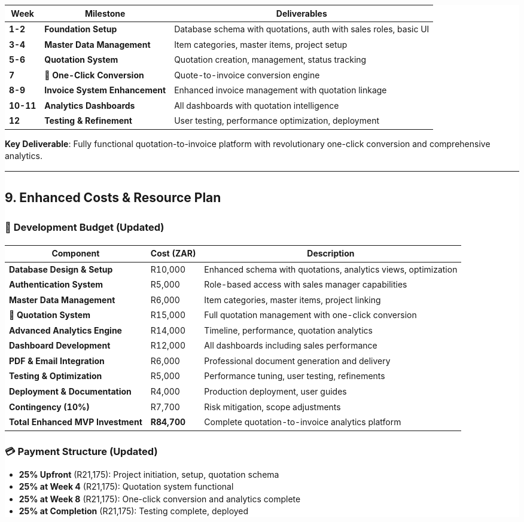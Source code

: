 | Week | Milestone | Deliverables |
|------|-----------|-------------|
| **1-2** | **Foundation Setup** | Database schema with quotations, auth with sales roles, basic UI |
| **3-4** | **Master Data Management** | Item categories, master items, project setup |
| **5-6** | **Quotation System** | Quotation creation, management, status tracking |
| **7** | **🚀 One-Click Conversion** | Quote-to-invoice conversion engine |
| **8-9** | **Invoice System Enhancement** | Enhanced invoice management with quotation linkage |
| **10-11** | **Analytics Dashboards** | All dashboards with quotation intelligence |
| **12** | **Testing & Refinement** | User testing, performance optimization, deployment |

**Key Deliverable**: Fully functional quotation-to-invoice platform with revolutionary one-click conversion and comprehensive analytics.

---

## **9. Enhanced Costs & Resource Plan**

### 🔨 **Development Budget (Updated)**

| Component | Cost (ZAR) | Description |
|-----------|------------|-------------|
| **Database Design & Setup** | R10,000 | Enhanced schema with quotations, analytics views, optimization |
| **Authentication System** | R5,000 | Role-based access with sales manager capabilities |
| **Master Data Management** | R6,000 | Item categories, master items, project linking |
| **🚀 Quotation System** | R15,000 | Full quotation management with one-click conversion |
| **Advanced Analytics Engine** | R14,000 | Timeline, performance, quotation analytics |
| **Dashboard Development** | R12,000 | All dashboards including sales performance |
| **PDF & Email Integration** | R6,000 | Professional document generation and delivery |
| **Testing & Optimization** | R5,000 | Performance tuning, user testing, refinements |
| **Deployment & Documentation** | R4,000 | Production deployment, user guides |
| **Contingency (10%)** | R7,700 | Risk mitigation, scope adjustments |
| **Total Enhanced MVP Investment** | **R84,700** | Complete quotation-to-invoice analytics platform |

### 💳 **Payment Structure (Updated)**
- **25% Upfront** (R21,175): Project initiation, setup, quotation schema
- **25% at Week 4** (R21,175): Quotation system functional  
- **25% at Week 8** (R21,175): One-click conversion and analytics complete
- **25% at Completion** (R21,175): Testing complete, deployed
